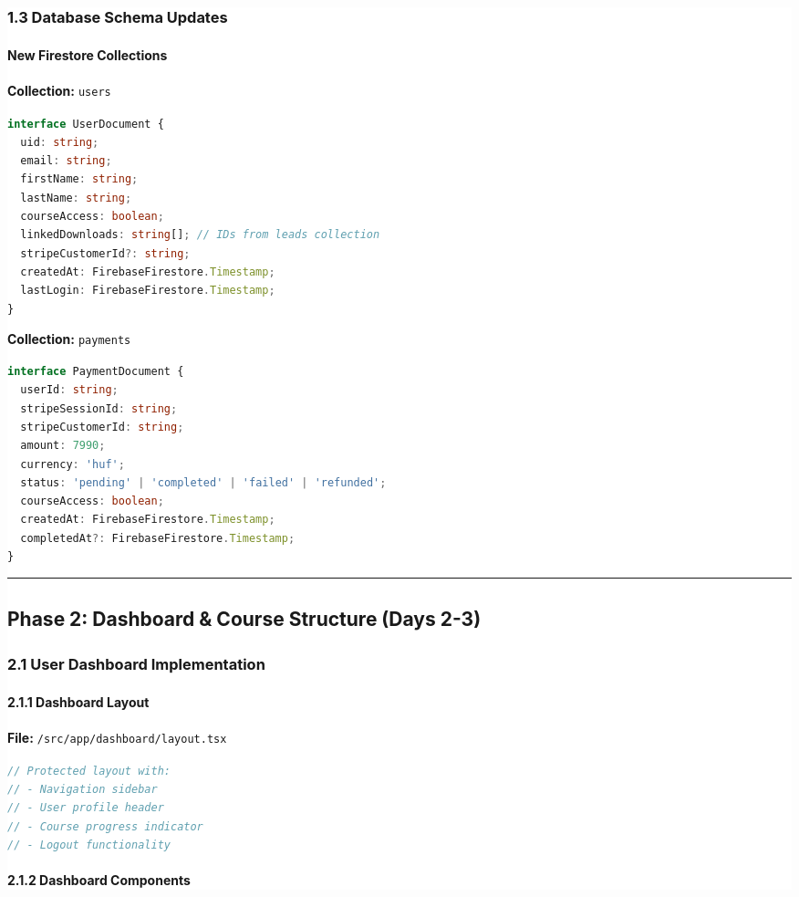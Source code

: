 ### 1.3 Database Schema Updates

#### New Firestore Collections

**Collection:** `users`
```typescript
interface UserDocument {
  uid: string;
  email: string;
  firstName: string;
  lastName: string;
  courseAccess: boolean;
  linkedDownloads: string[]; // IDs from leads collection
  stripeCustomerId?: string;
  createdAt: FirebaseFirestore.Timestamp;
  lastLogin: FirebaseFirestore.Timestamp;
}
```

**Collection:** `payments`
```typescript
interface PaymentDocument {
  userId: string;
  stripeSessionId: string;
  stripeCustomerId: string;
  amount: 7990;
  currency: 'huf';
  status: 'pending' | 'completed' | 'failed' | 'refunded';
  courseAccess: boolean;
  createdAt: FirebaseFirestore.Timestamp;
  completedAt?: FirebaseFirestore.Timestamp;
}
```

---

## Phase 2: Dashboard & Course Structure (Days 2-3)

### 2.1 User Dashboard Implementation

#### 2.1.1 Dashboard Layout
**File:** `/src/app/dashboard/layout.tsx`
```typescript
// Protected layout with:
// - Navigation sidebar
// - User profile header
// - Course progress indicator
// - Logout functionality
```

#### 2.1.2 Dashboard Components

